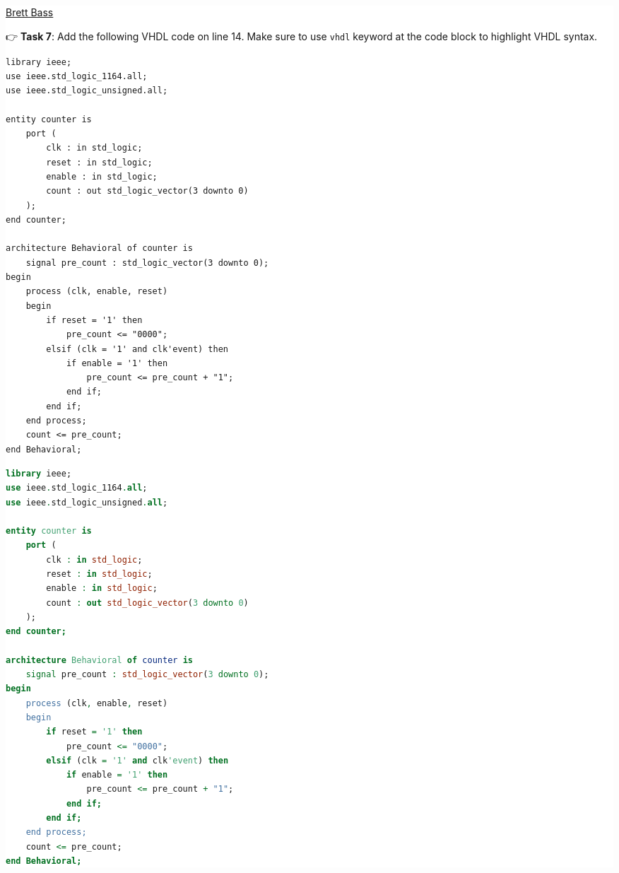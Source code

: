 [Brett Bass](https://github.com/BrettBass/)

:point_right: **Task 7**: Add the following VHDL code on line 14. Make sure to
use `vhdl` keyword at the code block to highlight VHDL syntax.

```
library ieee;
use ieee.std_logic_1164.all;
use ieee.std_logic_unsigned.all;

entity counter is
    port (
        clk : in std_logic;
        reset : in std_logic;
        enable : in std_logic;
        count : out std_logic_vector(3 downto 0)
    );
end counter;

architecture Behavioral of counter is
    signal pre_count : std_logic_vector(3 downto 0);
begin
    process (clk, enable, reset)
    begin
        if reset = '1' then
            pre_count <= "0000";
        elsif (clk = '1' and clk'event) then
            if enable = '1' then
                pre_count <= pre_count + "1";
            end if;
        end if;
    end process;
    count <= pre_count;
end Behavioral;
```
```vhdl
library ieee;
use ieee.std_logic_1164.all;
use ieee.std_logic_unsigned.all;

entity counter is
    port (
        clk : in std_logic;
        reset : in std_logic;
        enable : in std_logic;
        count : out std_logic_vector(3 downto 0)
    );
end counter;

architecture Behavioral of counter is
    signal pre_count : std_logic_vector(3 downto 0);
begin
    process (clk, enable, reset)
    begin
        if reset = '1' then
            pre_count <= "0000";
        elsif (clk = '1' and clk'event) then
            if enable = '1' then
                pre_count <= pre_count + "1";
            end if;
        end if;
    end process;
    count <= pre_count;
end Behavioral;
```
